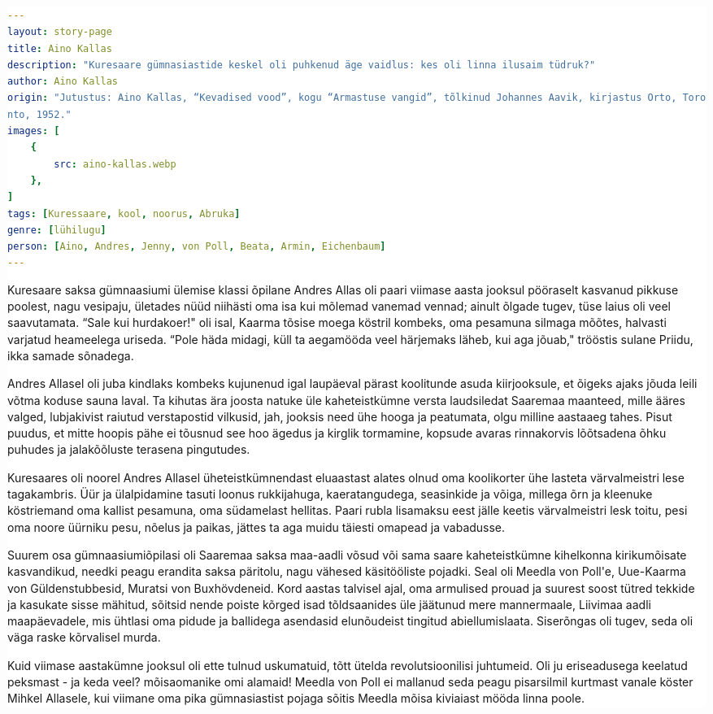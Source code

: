 ```yaml
---
layout: story-page
title: Aino Kallas
description: "Kuresaare gümnasiastide keskel oli puhkenud äge vaidlus: kes oli linna ilusaim tüdruk?"
author: Aino Kallas
origin: "Jutustus: Aino Kallas, “Kevadised vood”, kogu “Armastuse vangid”, tõlkinud Johannes Aavik, kirjastus Orto, Toronto, 1952."
images: [
    {
        src: aino-kallas.webp
    },
]
tags: [Kuressaare, kool, noorus, Abruka]
genre: [lühilugu]
person: [Aino, Andres, Jenny, von Poll, Beata, Armin, Eichenbaum]
---
```





Kuresaare saksa gümnaasiumi ülemise klassi õpilane Andres Allas oli paari viimase aasta jooksul pööraselt kasvanud pikkuse poolest, nagu vesipaju, ületades nüüd niihästi oma isa kui mõlemad vanemad vennad; ainult õlgade tugev, tüse laius oli veel saavutamata. “Sale kui hurdakoer!" oli isal, Kaarma tõsise moega köstril kombeks, oma pesamuna silmaga mõõtes, halvasti varjatud heameelega uriseda. “Pole häda midagi, küll ta aegamööda veel härjemaks läheb, kui aga jõuab," trööstis sulane Priidu, ikka samade sõnadega.

Andres Allasel oli juba kindlaks kombeks kujunenud igal laupäeval pärast koolitunde asuda kiirjooksule, et õigeks ajaks jõuda leili võtma koduse sauna laval. Ta kihutas ära joosta natuke üle kaheteistkümne versta laudsiledat Saaremaa maanteed, mille ääres valged, lubjakivist raiutud verstapostid vilkusid, jah, jooksis need ühe hooga ja peatumata, olgu milline aastaaeg tahes. Pisut puudus, et mitte hoopis pähe ei tõusnud see hoo ägedus ja kirglik tormamine, kopsude avaras rinnakorvis lõõtsadena õhku puhudes ja jalakõõluste terasena pingutudes.

Kuresaares oli noorel Andres Allasel üheteistkümnendast eluaastast alates olnud oma koolikorter ühe lasteta värvalmeistri lese tagakambris. Üür ja ülalpidamine tasuti loonus rukkijahuga, kaeratangudega, seasinkide ja võiga, millega õrn ja kleenuke köstriemand oma kallist pesamuna, oma südamelast hellitas. Paari rubla lisamaksu eest jälle keetis värvalmeistri lesk toitu, pesi oma noore üürniku pesu, nõelus ja paikas, jättes ta aga muidu täiesti omapead ja vabadusse.

Suurem osa gümnaasiumiõpilasi oli Saaremaa saksa maa-aadli võsud või sama saare kaheteistkümne kihelkonna kirikumõisate kasvandikud, needki peagu erandita saksa päritolu, nagu vähesed käsitööliste pojadki. Seal oli Meedla von Poll'e, Uue-Kaarma von Güldenstubbesid, Muratsi von Buxhövdeneid. Kord aastas talvisel ajal, oma armulised prouad ja suurest soost tütred tekkide ja kasukate sisse mähitud, sõitsid nende poiste kõrged isad tõldsaanides üle jäätunud mere mannermaale, Liivimaa aadli maapäevadele, mis ühtlasi oma pidude ja ballidega asendasid elunõudeist tingitud abiellumislaata. Siserõngas oli tugev, seda oli väga raske kõrvalisel murda.

Kuid viimase aastakümne jooksul oli ette tulnud uskumatuid, tõtt ütelda revolutsioonilisi juhtumeid. Oli ju eriseadusega keelatud peksmast - ja keda veel? mõisaomanike omi alamaid! Meedla von Poll ei mallanud seda peagu pisarsilmil kurtmast vanale köster Mihkel Allasele, kui viimane oma pika gümnasiastist pojaga sõitis Meedla mõisa kiviaiast mööda linna poole.
